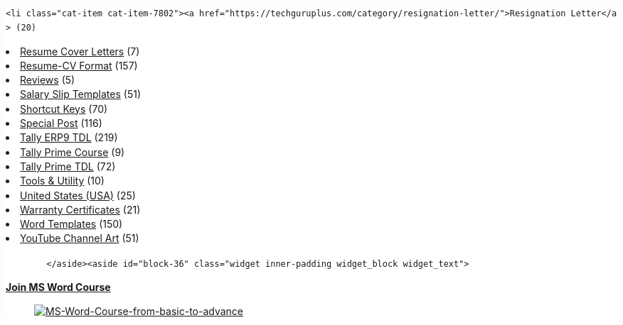 	<li class="cat-item cat-item-7802"><a href="https://techguruplus.com/category/resignation-letter/">Resignation Letter</a> (20)
</li>
	<li class="cat-item cat-item-7837"><a href="https://techguruplus.com/category/resume-cover-letters/">Resume Cover Letters</a> (7)
</li>
	<li class="cat-item cat-item-7067"><a href="https://techguruplus.com/category/resume-cv-biodata-format/">Resume-CV Format</a> (157)
</li>
	<li class="cat-item cat-item-4931"><a href="https://techguruplus.com/category/gadgets-reviews/">Reviews</a> (5)
</li>
	<li class="cat-item cat-item-6839"><a href="https://techguruplus.com/category/salary-slip-format-in-excel-download/">Salary Slip Templates</a> (51)
</li>
	<li class="cat-item cat-item-500"><a href="https://techguruplus.com/category/shortcut-keys-of-all-softwares/">Shortcut Keys</a> (70)
</li>
	<li class="cat-item cat-item-6346"><a href="https://techguruplus.com/category/special-post/">Special Post</a> (116)
</li>
	<li class="cat-item cat-item-3486"><a href="https://techguruplus.com/category/tally-tdl-files/">Tally ERP9 TDL</a> (219)
</li>
	<li class="cat-item cat-item-7169"><a href="https://techguruplus.com/category/tally-prime-course/">Tally Prime Course</a> (9)
</li>
	<li class="cat-item cat-item-6312"><a href="https://techguruplus.com/category/tally-prime-tdl/">Tally Prime TDL</a> (72)
</li>
	<li class="cat-item cat-item-5746"><a href="https://techguruplus.com/category/online-tools/">Tools &amp; Utility</a> (10)
</li>
	<li class="cat-item cat-item-7804"><a href="https://techguruplus.com/category/united-states-usa/">United States (USA)</a> (25)
</li>
	<li class="cat-item cat-item-7710"><a href="https://techguruplus.com/category/warranty-certificates/">Warranty Certificates</a> (21)
</li>
	<li class="cat-item cat-item-7791"><a href="https://techguruplus.com/category/word-templates/">Word Templates</a> (150)
</li>
	<li class="cat-item cat-item-3548"><a href="https://techguruplus.com/category/youtube-channel-art-download-psd-file/">YouTube Channel Art</a> (51)
</li>
			</ul>

			</aside><aside id="block-36" class="widget inner-padding widget_block widget_text">
<p class="has-text-align-center"><strong><span style="text-decoration: underline;"><a href="https://techguruplus.com/word-course/">Join MS Word Course</a></span></strong></p>
</aside><aside id="block-35" class="widget inner-padding widget_block widget_media_image"><div class="wp-block-image">
<figure class="aligncenter size-full is-resized"><a href="https://techguruplus.com/word-course/"><img loading="lazy" decoding="async" width="300" height="369" src="https://techguruplus.com/wp-content/uploads/2024/05/MS-Word-Course-from-basic-to-advance.png" alt="MS-Word-Course-from-basic-to-advance" class="wp-image-67739" style="width:228px;height:auto" srcset="https://techguruplus.com/wp-content/uploads/2024/05/MS-Word-Course-from-basic-to-advance.png 300w, https://techguruplus.com/wp-content/uploads/2024/05/MS-Word-Course-from-basic-to-advance-244x300.png 244w, https://techguruplus.com/wp-content/uploads/2024/05/MS-Word-Course-from-basic-to-advance-122x150.png 122w" sizes="(max-width: 300px) 100vw, 300px" /></a></figure></div></aside><aside id="custom_html-27" class="widget_text widget inner-padding widget_custom_html"><div class="textwidget custom-html-widget"><script async src="https://pagead2.googlesyndication.com/pagead/js/adsbygoogle.js"></script>
